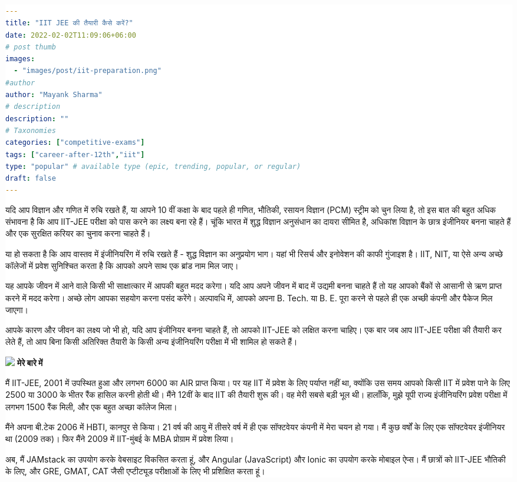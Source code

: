 ```yaml
---
title: "IIT JEE की तैयारी कैसे करें?"
date: 2022-02-02T11:09:06+06:00
# post thumb
images:
  - "images/post/iit-preparation.png"
#author
author: "Mayank Sharma"
# description
description: ""
# Taxonomies
categories: ["competitive-exams"]
tags: ["career-after-12th","iit"]
type: "popular" # available type (epic, trending, popular, or regular)
draft: false
---
```


यदि आप विज्ञान और गणित में रुचि रखते हैं, या आपने 10 वीं कक्षा के बाद पहले ही गणित, भौतिकी, रसायन विज्ञान (PCM) स्ट्रीम को चुन लिया है, तो इस बात की बहुत अधिक संभावना है कि आप IIT-JEE परीक्षा को पास करने का लक्ष्य बना रहे हैं। चूंकि भारत में शुद्ध विज्ञान अनुसंधान का दायरा सीमित है, अधिकांश विज्ञान के छात्र इंजीनियर बनना चाहते हैं और एक सुरक्षित करियर का चुनाव करना चाहते हैं।

या हो सकता है कि आप वास्तव में इंजीनियरिंग में रुचि रखते हैं - शुद्ध विज्ञान का अनुप्रयोग भाग। यहां भी रिसर्च और इनोवेशन की काफी गुंजाइश है। IIT, NIT, या ऐसे अन्य अच्छे कॉलेजों में प्रवेश सुनिश्चित करता है कि आपको अपने साथ एक ब्रांड नाम मिल जाए। 

यह आपके जीवन में आने वाले किसी भी साक्षात्कार में आपकी बहुत मदद करेगा। यदि आप अपने जीवन में बाद में उद्यमी बनना चाहते हैं तो यह आपको बैंकों से आसानी से ऋण प्राप्त करने में मदद करेगा। अच्छे लोग आपका सहयोग करना पसंद करेंगे। अल्पावधि में, आपको अपना B. Tech. या B. E. पूरा करने से पहले ही एक अच्छी कंपनी और पैकेज मिल जाएगा। 

आपके कारण और जीवन का लक्ष्य जो भी हो, यदि आप इंजीनियर बनना चाहते हैं, तो आपको IIT-JEE को लक्षित करना चाहिए। एक बार जब आप IIT-JEE परीक्षा की तैयारी कर लेते हैं, तो आप बिना किसी अतिरिक्त तैयारी के किसी अन्य इंजीनियरिंग परीक्षा में भी शामिल हो सकते हैं।

<div class="toc-mak">
  <img src="../../../images/pencil.png">
  <b>मेरे बारे में</b><br>

मैं IIT-JEE, 2001 में उपस्थित हुआ और लगभग 6000 का AIR प्राप्त किया। पर यह IIT में प्रवेश के लिए पर्याप्त नहीं था, क्योंकि उस समय आपको किसी IIT में प्रवेश पाने के लिए 2500 या 3000 के भीतर रैंक हासिल करनी होती थी। मैंने 12वीं के बाद IIT की तैयारी शुरू की। वह मेरी सबसे बड़ी भूल थी। हालाँकि, मुझे यूपी राज्य इंजीनियरिंग प्रवेश परीक्षा में लगभग 1500 रैंक मिली, और एक बहुत अच्छा कॉलेज मिला।

मैंने अपना बी.टेक 2006 में HBTI, कानपुर से किया। 21 वर्ष की आयु में तीसरे वर्ष में ही एक सॉफ्टवेयर कंपनी में मेरा चयन हो गया। मैं कुछ वर्षों के लिए एक सॉफ्टवेयर इंजीनियर था (2009 तक)। फिर मैंने 2009 में IIT-मुंबई के MBA प्रोग्राम में प्रवेश लिया।

अब, मैं JAMstack का उपयोग करके वेबसाइट विकसित करता हूं, और Angular (JavaScript) और Ionic का उपयोग करके मोबाइल ऐप्स। मैं छात्रों को IIT-JEE भौतिकी के लिए, और GRE, GMAT, CAT जैसी एप्टीट्यूड परीक्षाओं के लिए भी प्रशिक्षित करता हूं।
</div>
